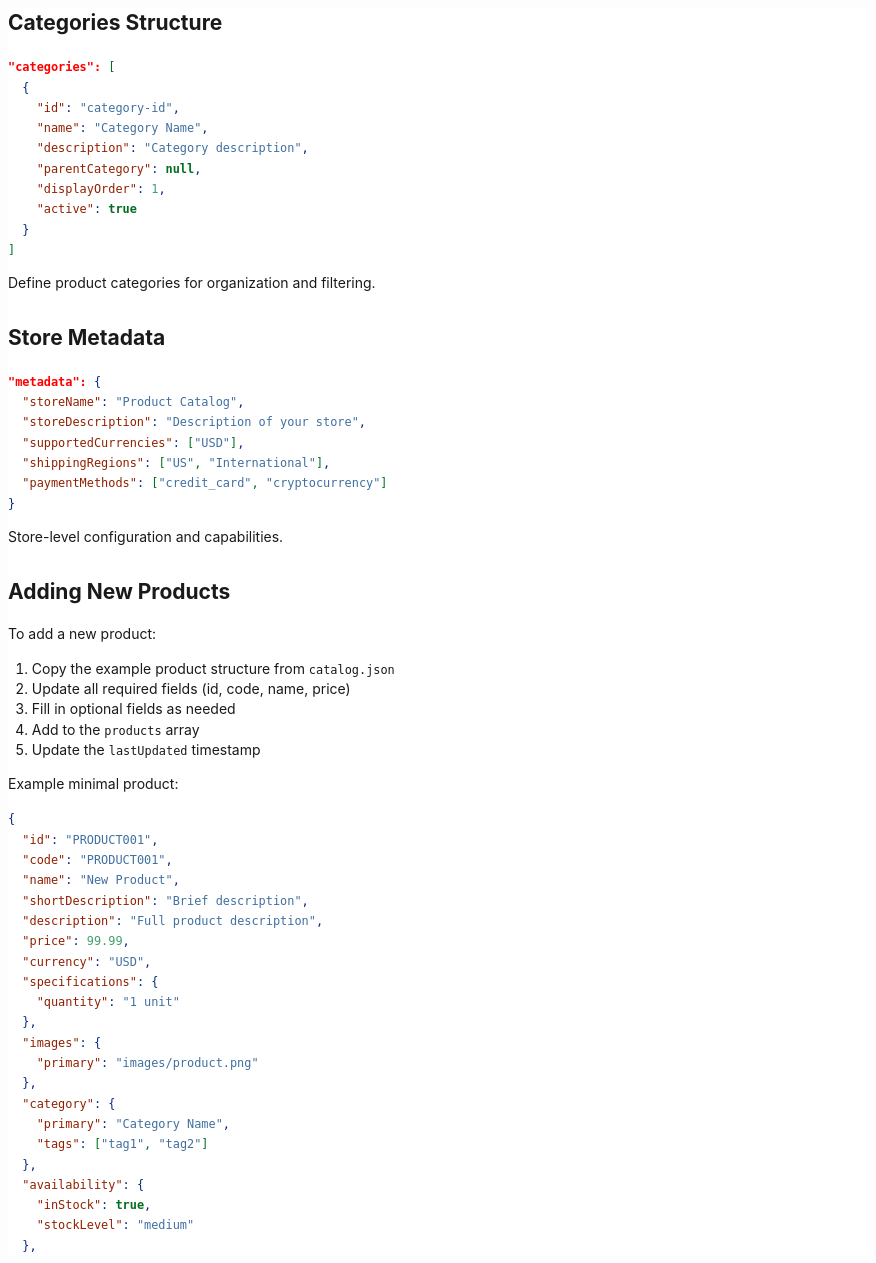 ## Categories Structure

```json
"categories": [
  {
    "id": "category-id",
    "name": "Category Name",
    "description": "Category description",
    "parentCategory": null,
    "displayOrder": 1,
    "active": true
  }
]
```

Define product categories for organization and filtering.

## Store Metadata

```json
"metadata": {
  "storeName": "Product Catalog",
  "storeDescription": "Description of your store",
  "supportedCurrencies": ["USD"],
  "shippingRegions": ["US", "International"],
  "paymentMethods": ["credit_card", "cryptocurrency"]
}
```

Store-level configuration and capabilities.

## Adding New Products

To add a new product:

1. Copy the example product structure from `catalog.json`
2. Update all required fields (id, code, name, price)
3. Fill in optional fields as needed
4. Add to the `products` array
5. Update the `lastUpdated` timestamp

Example minimal product:

```json
{
  "id": "PRODUCT001",
  "code": "PRODUCT001",
  "name": "New Product",
  "shortDescription": "Brief description",
  "description": "Full product description",
  "price": 99.99,
  "currency": "USD",
  "specifications": {
    "quantity": "1 unit"
  },
  "images": {
    "primary": "images/product.png"
  },
  "category": {
    "primary": "Category Name",
    "tags": ["tag1", "tag2"]
  },
  "availability": {
    "inStock": true,
    "stockLevel": "medium"
  },
```